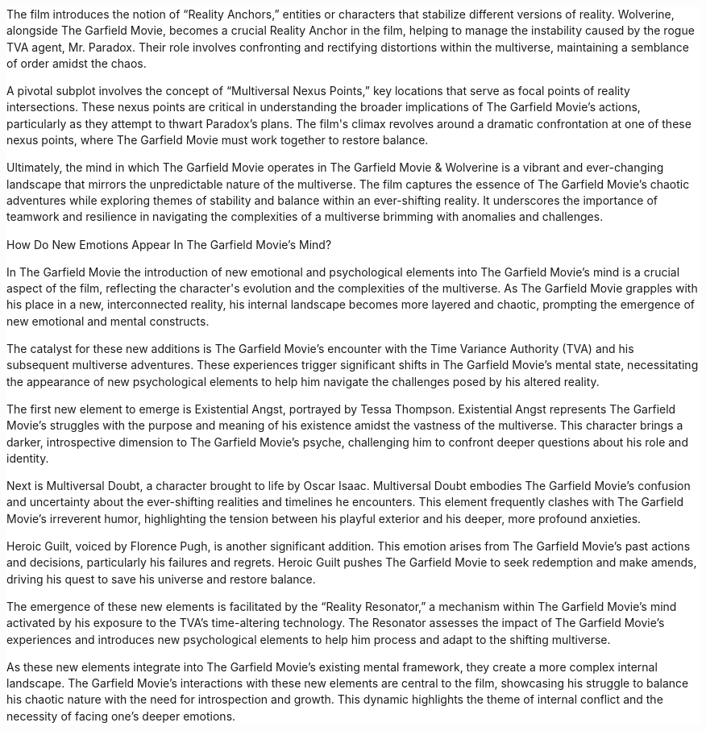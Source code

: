 The film introduces the notion of “Reality Anchors,” entities or characters that stabilize different versions of reality. Wolverine, alongside The Garfield Movie, becomes a crucial Reality Anchor in the film, helping to manage the instability caused by the rogue TVA agent, Mr. Paradox. Their role involves confronting and rectifying distortions within the multiverse, maintaining a semblance of order amidst the chaos.

A pivotal subplot involves the concept of “Multiversal Nexus Points,” key locations that serve as focal points of reality intersections. These nexus points are critical in understanding the broader implications of The Garfield Movie’s actions, particularly as they attempt to thwart Paradox’s plans. The film's climax revolves around a dramatic confrontation at one of these nexus points, where The Garfield Movie must work together to restore balance.

Ultimately, the mind in which The Garfield Movie operates in The Garfield Movie & Wolverine is a vibrant and ever-changing landscape that mirrors the unpredictable nature of the multiverse. The film captures the essence of The Garfield Movie’s chaotic adventures while exploring themes of stability and balance within an ever-shifting reality. It underscores the importance of teamwork and resilience in navigating the complexities of a multiverse brimming with anomalies and challenges.

How Do New Emotions Appear In The Garfield Movie’s Mind?

In The Garfield Movie the introduction of new emotional and psychological elements into The Garfield Movie’s mind is a crucial aspect of the film, reflecting the character's evolution and the complexities of the multiverse. As The Garfield Movie grapples with his place in a new, interconnected reality, his internal landscape becomes more layered and chaotic, prompting the emergence of new emotional and mental constructs.

The catalyst for these new additions is The Garfield Movie’s encounter with the Time Variance Authority (TVA) and his subsequent multiverse adventures. These experiences trigger significant shifts in The Garfield Movie’s mental state, necessitating the appearance of new psychological elements to help him navigate the challenges posed by his altered reality.

The first new element to emerge is Existential Angst, portrayed by Tessa Thompson. Existential Angst represents The Garfield Movie’s struggles with the purpose and meaning of his existence amidst the vastness of the multiverse. This character brings a darker, introspective dimension to The Garfield Movie’s psyche, challenging him to confront deeper questions about his role and identity.

Next is Multiversal Doubt, a character brought to life by Oscar Isaac. Multiversal Doubt embodies The Garfield Movie’s confusion and uncertainty about the ever-shifting realities and timelines he encounters. This element frequently clashes with The Garfield Movie’s irreverent humor, highlighting the tension between his playful exterior and his deeper, more profound anxieties.

Heroic Guilt, voiced by Florence Pugh, is another significant addition. This emotion arises from The Garfield Movie’s past actions and decisions, particularly his failures and regrets. Heroic Guilt pushes The Garfield Movie to seek redemption and make amends, driving his quest to save his universe and restore balance.

The emergence of these new elements is facilitated by the “Reality Resonator,” a mechanism within The Garfield Movie’s mind activated by his exposure to the TVA’s time-altering technology. The Resonator assesses the impact of The Garfield Movie’s experiences and introduces new psychological elements to help him process and adapt to the shifting multiverse.

As these new elements integrate into The Garfield Movie’s existing mental framework, they create a more complex internal landscape. The Garfield Movie’s interactions with these new elements are central to the film, showcasing his struggle to balance his chaotic nature with the need for introspection and growth. This dynamic highlights the theme of internal conflict and the necessity of facing one’s deeper emotions.
